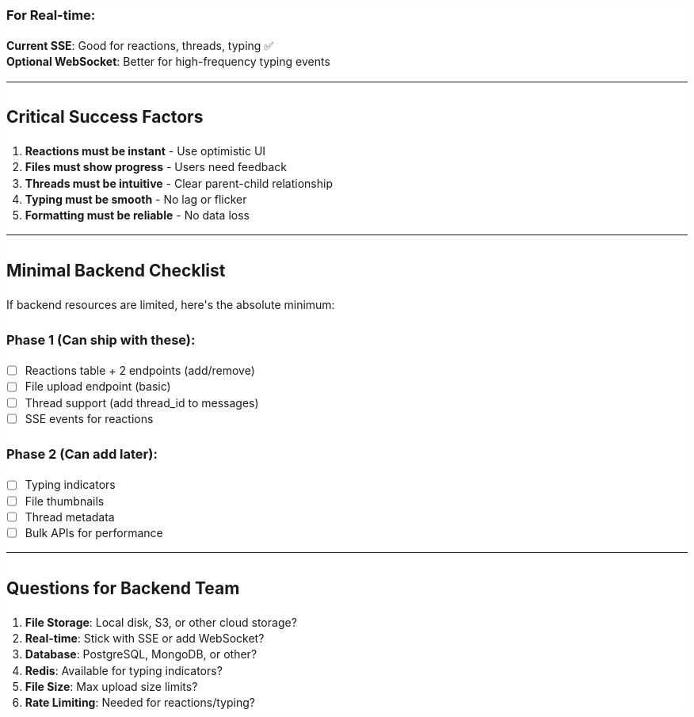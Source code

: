 ### For Real-time:
**Current SSE**: Good for reactions, threads, typing ✅  
**Optional WebSocket**: Better for high-frequency typing events

---

## Critical Success Factors

1. **Reactions must be instant** - Use optimistic UI
2. **Files must show progress** - Users need feedback
3. **Threads must be intuitive** - Clear parent-child relationship
4. **Typing must be smooth** - No lag or flicker
5. **Formatting must be reliable** - No data loss

---

## Minimal Backend Checklist

If backend resources are limited, here's the absolute minimum:

### Phase 1 (Can ship with these):
- [ ] Reactions table + 2 endpoints (add/remove)
- [ ] File upload endpoint (basic)
- [ ] Thread support (add thread_id to messages)
- [ ] SSE events for reactions

### Phase 2 (Can add later):
- [ ] Typing indicators
- [ ] File thumbnails
- [ ] Thread metadata
- [ ] Bulk APIs for performance

---

## Questions for Backend Team

1. **File Storage**: Local disk, S3, or other cloud storage?
2. **Real-time**: Stick with SSE or add WebSocket?
3. **Database**: PostgreSQL, MongoDB, or other?
4. **Redis**: Available for typing indicators?
5. **File Size**: Max upload size limits?
6. **Rate Limiting**: Needed for reactions/typing?